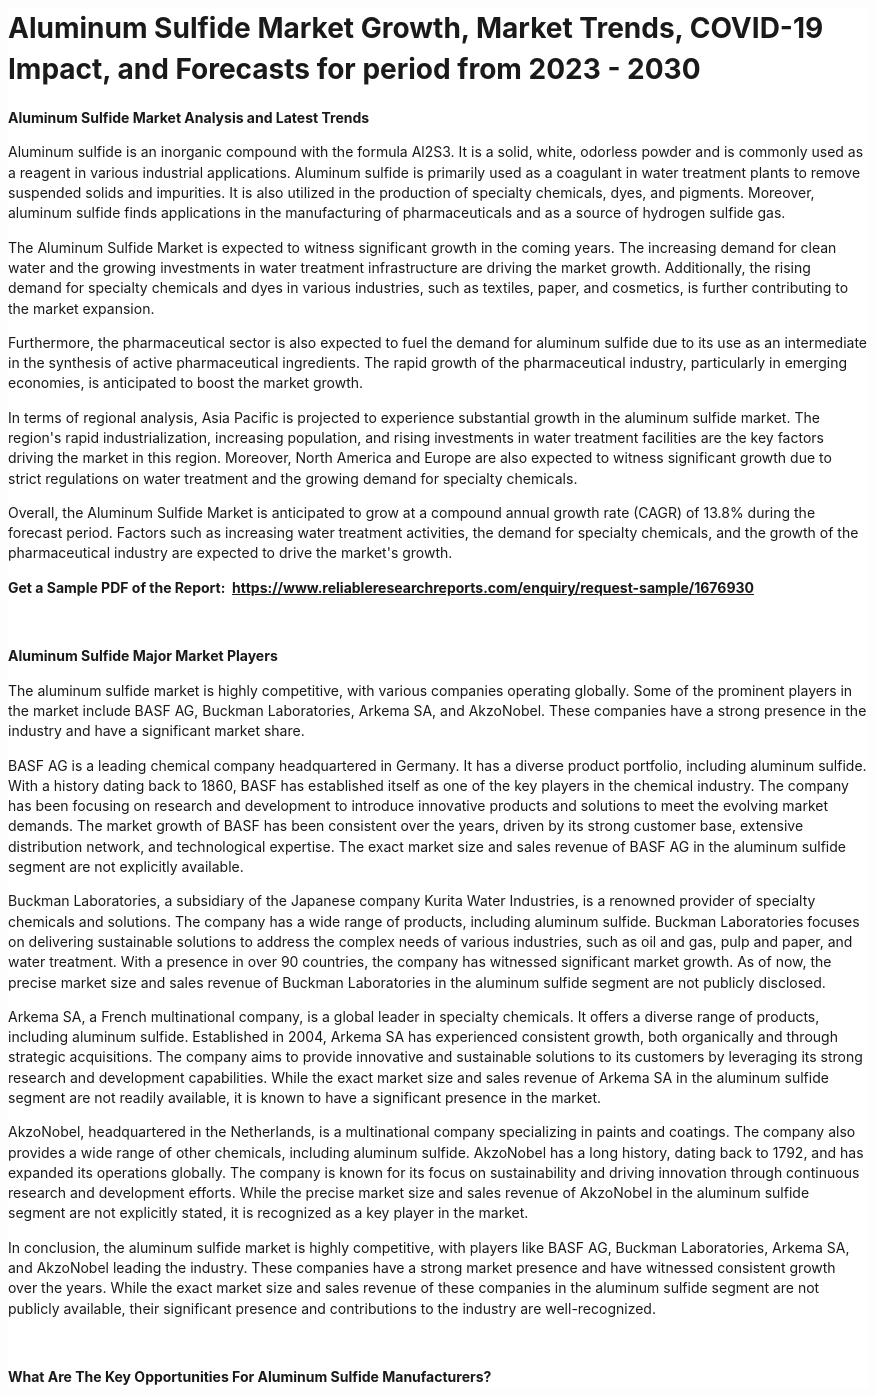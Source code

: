 <p><h1>Aluminum Sulfide Market Growth, Market Trends, COVID-19 Impact, and Forecasts for period from 2023 - 2030</h1></p><p><strong>Aluminum Sulfide Market Analysis and Latest Trends</strong></p>
<p><p>Aluminum sulfide is an inorganic compound with the formula Al2S3. It is a solid, white, odorless powder and is commonly used as a reagent in various industrial applications. Aluminum sulfide is primarily used as a coagulant in water treatment plants to remove suspended solids and impurities. It is also utilized in the production of specialty chemicals, dyes, and pigments. Moreover, aluminum sulfide finds applications in the manufacturing of pharmaceuticals and as a source of hydrogen sulfide gas.</p><p>The Aluminum Sulfide Market is expected to witness significant growth in the coming years. The increasing demand for clean water and the growing investments in water treatment infrastructure are driving the market growth. Additionally, the rising demand for specialty chemicals and dyes in various industries, such as textiles, paper, and cosmetics, is further contributing to the market expansion.</p><p>Furthermore, the pharmaceutical sector is also expected to fuel the demand for aluminum sulfide due to its use as an intermediate in the synthesis of active pharmaceutical ingredients. The rapid growth of the pharmaceutical industry, particularly in emerging economies, is anticipated to boost the market growth.</p><p>In terms of regional analysis, Asia Pacific is projected to experience substantial growth in the aluminum sulfide market. The region's rapid industrialization, increasing population, and rising investments in water treatment facilities are the key factors driving the market in this region. Moreover, North America and Europe are also expected to witness significant growth due to strict regulations on water treatment and the growing demand for specialty chemicals.</p><p>Overall, the Aluminum Sulfide Market is anticipated to grow at a compound annual growth rate (CAGR) of 13.8% during the forecast period. Factors such as increasing water treatment activities, the demand for specialty chemicals, and the growth of the pharmaceutical industry are expected to drive the market's growth.</p></p>
<p><strong>Get a Sample PDF of the Report:&nbsp; <a href="https://www.reliableresearchreports.com/enquiry/request-sample/1676930">https://www.reliableresearchreports.com/enquiry/request-sample/1676930</a></strong></p>
<p>&nbsp;</p>
<p><strong>Aluminum Sulfide Major Market Players</strong></p>
<p><p>The aluminum sulfide market is highly competitive, with various companies operating globally. Some of the prominent players in the market include BASF AG, Buckman Laboratories, Arkema SA, and AkzoNobel. These companies have a strong presence in the industry and have a significant market share.</p><p>BASF AG is a leading chemical company headquartered in Germany. It has a diverse product portfolio, including aluminum sulfide. With a history dating back to 1860, BASF has established itself as one of the key players in the chemical industry. The company has been focusing on research and development to introduce innovative products and solutions to meet the evolving market demands. The market growth of BASF has been consistent over the years, driven by its strong customer base, extensive distribution network, and technological expertise. The exact market size and sales revenue of BASF AG in the aluminum sulfide segment are not explicitly available.</p><p>Buckman Laboratories, a subsidiary of the Japanese company Kurita Water Industries, is a renowned provider of specialty chemicals and solutions. The company has a wide range of products, including aluminum sulfide. Buckman Laboratories focuses on delivering sustainable solutions to address the complex needs of various industries, such as oil and gas, pulp and paper, and water treatment. With a presence in over 90 countries, the company has witnessed significant market growth. As of now, the precise market size and sales revenue of Buckman Laboratories in the aluminum sulfide segment are not publicly disclosed.</p><p>Arkema SA, a French multinational company, is a global leader in specialty chemicals. It offers a diverse range of products, including aluminum sulfide. Established in 2004, Arkema SA has experienced consistent growth, both organically and through strategic acquisitions. The company aims to provide innovative and sustainable solutions to its customers by leveraging its strong research and development capabilities. While the exact market size and sales revenue of Arkema SA in the aluminum sulfide segment are not readily available, it is known to have a significant presence in the market.</p><p>AkzoNobel, headquartered in the Netherlands, is a multinational company specializing in paints and coatings. The company also provides a wide range of other chemicals, including aluminum sulfide. AkzoNobel has a long history, dating back to 1792, and has expanded its operations globally. The company is known for its focus on sustainability and driving innovation through continuous research and development efforts. While the precise market size and sales revenue of AkzoNobel in the aluminum sulfide segment are not explicitly stated, it is recognized as a key player in the market.</p><p>In conclusion, the aluminum sulfide market is highly competitive, with players like BASF AG, Buckman Laboratories, Arkema SA, and AkzoNobel leading the industry. These companies have a strong market presence and have witnessed consistent growth over the years. While the exact market size and sales revenue of these companies in the aluminum sulfide segment are not publicly available, their significant presence and contributions to the industry are well-recognized.</p></p>
<p>&nbsp;</p>
<p><strong>What Are The Key Opportunities For Aluminum Sulfide Manufacturers?</strong></p>